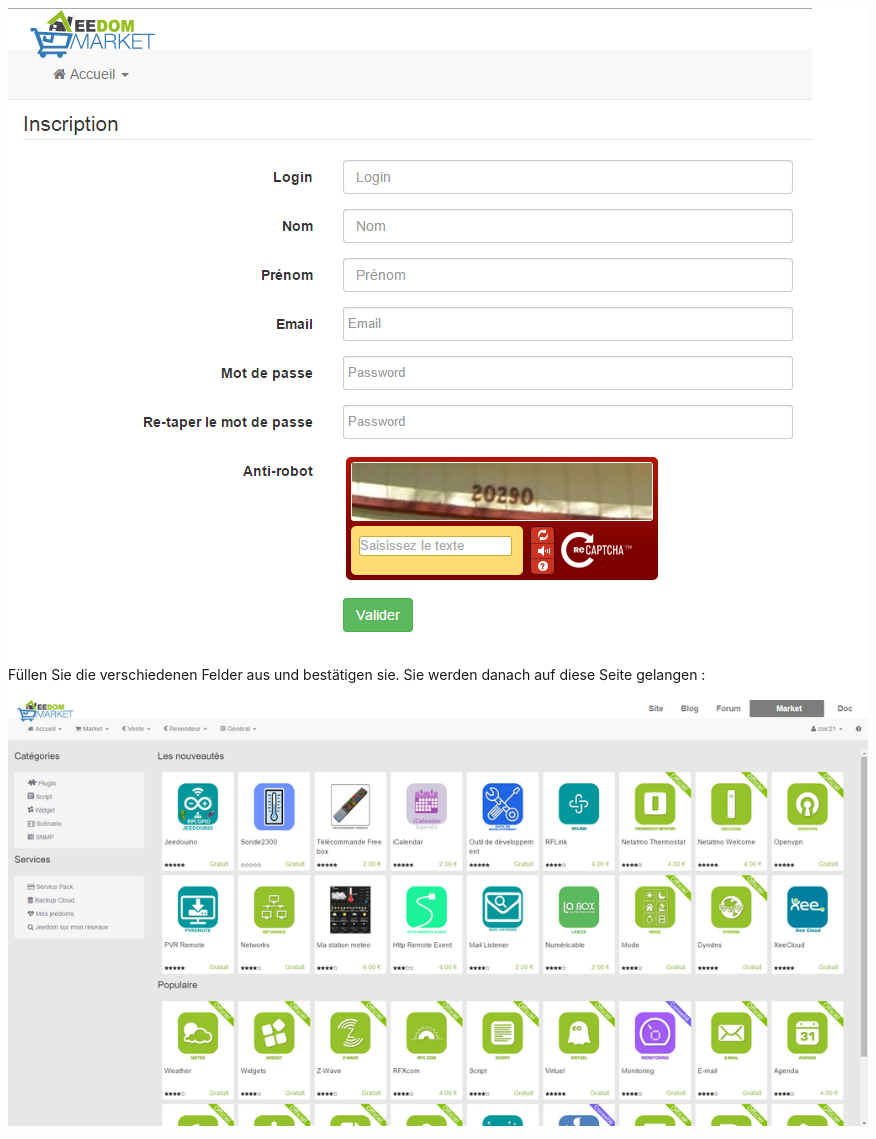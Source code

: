 ![](../images/premier-market2.png)

Füllen Sie die verschiedenen Felder aus und bestätigen sie. Sie werden danach auf diese Seite gelangen :

![](../images/premier-market3.png)
